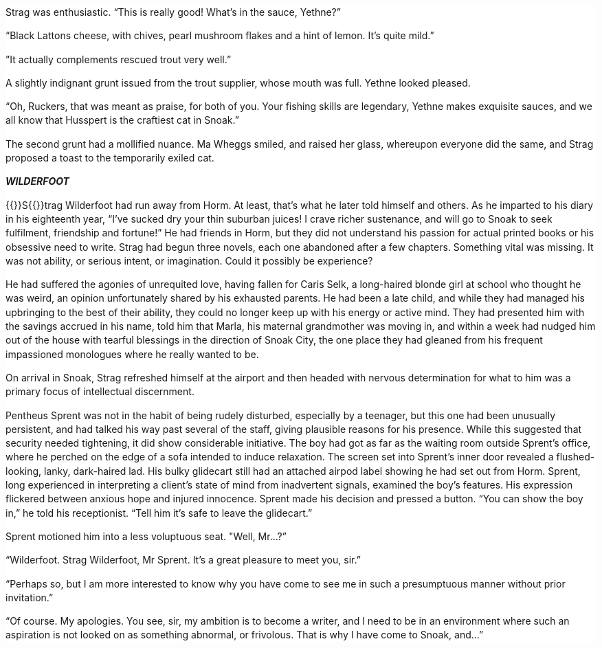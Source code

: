 Strag was enthusiastic. “This is really good! What’s in the sauce, Yethne?”

“Black Lattons cheese, with chives, pearl mushroom flakes and a hint of lemon. It’s quite mild.”

”It actually complements rescued trout very well.”

A slightly indignant grunt issued from the trout supplier, whose mouth was full. Yethne looked pleased.

“Oh, Ruckers, that was meant as praise, for both of you. Your fishing skills are legendary, Yethne makes exquisite sauces, and we all know that Husspert is the craftiest cat in Snoak.”

The second grunt had a mollified nuance. Ma Wheggs smiled, and raised her glass, whereupon everyone did the same, and Strag proposed a toast to the temporarily exiled cat.



***WILDERFOOT***

{{<glyph>}}S{{</glyph>}}trag Wilderfoot had run away from Horm. At least, that’s what he later told himself and others. As he imparted to his diary in his eighteenth year, “I’ve sucked dry your thin suburban juices! I crave richer sustenance, and will go to Snoak to seek fulfilment, friendship and fortune!” He had friends in Horm, but they did not understand his passion for actual printed books or his obsessive need to write. Strag had begun three novels, each one abandoned after a few chapters. Something vital was missing. It was not ability, or serious intent, or imagination. Could it possibly be experience?

He had suffered the agonies of unrequited love, having fallen for Caris Selk, a long-haired blonde girl at school who thought he was weird, an opinion unfortunately shared by his exhausted parents. He had been a late child, and while they had managed his upbringing to the best of their ability, they could no longer keep up with his energy or active mind. They had presented him with the savings accrued in his name, told him that Marla, his maternal grandmother was moving in, and within a week had nudged him out of the house with tearful blessings in the direction of Snoak City, the one place they had gleaned from his frequent impassioned monologues where he really wanted to be.

On arrival in Snoak, Strag refreshed himself at the airport and then headed with nervous determination for what to him was a primary focus of intellectual discernment.

Pentheus Sprent was not in the habit of being rudely disturbed, especially by a teenager, but this one had been unusually persistent, and had talked his way past several of the staff, giving plausible reasons for his presence. While this suggested that security needed tightening, it did show considerable initiative. The boy had got as far as the waiting room outside Sprent’s office, where he perched on the edge of a sofa intended to induce relaxation. The screen set into Sprent’s inner door revealed a flushed-looking, lanky, dark-haired lad. His bulky glidecart still had an attached airpod label showing he had set out from Horm. Sprent, long experienced in interpreting a client’s state of mind from inadvertent signals, examined the boy’s features. His expression flickered between anxious hope and injured innocence. Sprent made his decision and pressed a button. “You can show the boy in,” he told his receptionist. “Tell him it’s safe to leave the glidecart.”

Sprent motioned him into a less voluptuous seat. "Well, Mr…?”

“Wilderfoot. Strag Wilderfoot, Mr Sprent. It’s a great pleasure to meet you, sir.”

“Perhaps so, but I am more interested to know why you have come to see me in such a presumptuous manner without prior invitation.”

“Of course. My apologies. You see, sir, my ambition is to become a writer, and I need to be in an environment where such an aspiration is not looked on as something abnormal, or frivolous. That is why I have come to Snoak, and…”
